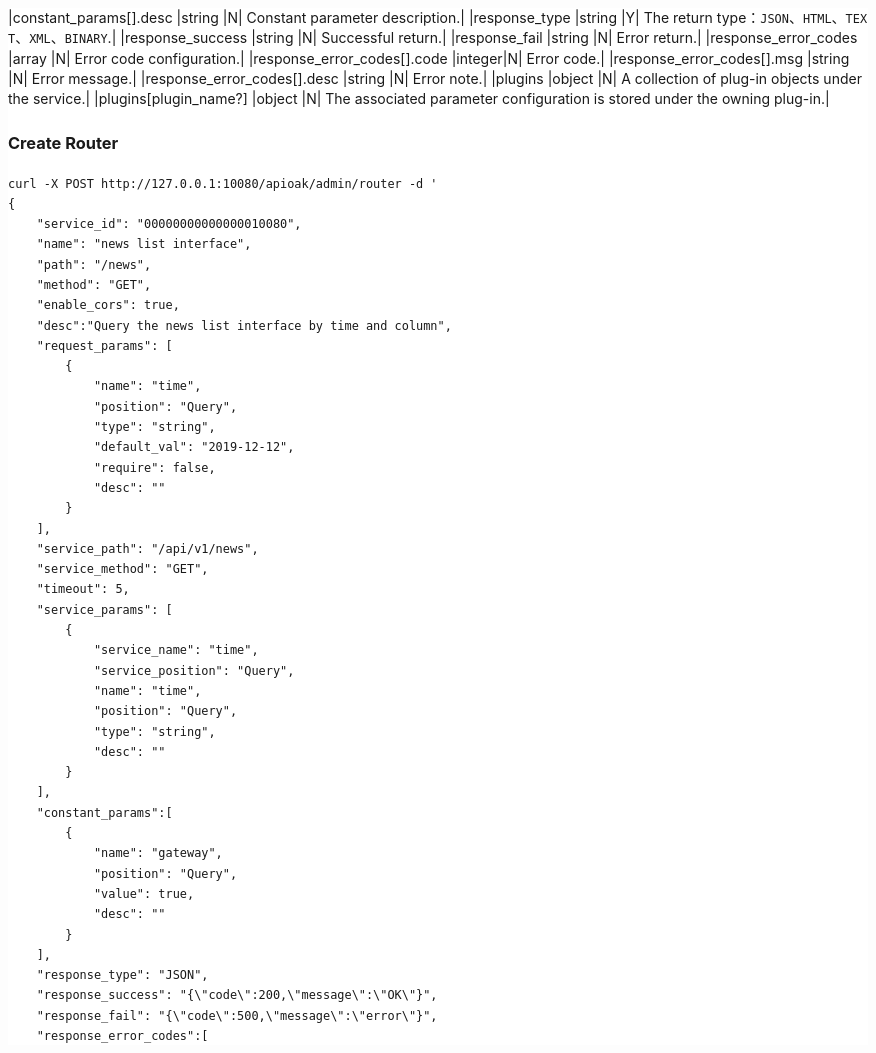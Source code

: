 |constant_params[].desc            |string |N| Constant parameter description.|
|response_type                     |string |Y| The return type：`JSON`、`HTML`、`TEXT`、`XML`、`BINARY`.|
|response_success                  |string |N| Successful return.|
|response_fail                     |string |N| Error return.|
|response_error_codes              |array  |N| Error code configuration.|
|response_error_codes[].code       |integer|N| Error code.|
|response_error_codes[].msg        |string |N| Error message.|
|response_error_codes[].desc       |string |N| Error note.|
|plugins                           |object |N| A collection of plug-in objects under the service.|
|plugins[plugin_name?]             |object |N| The associated parameter configuration is stored under the owning plug-in.|

### Create Router
```shell
curl -X POST http://127.0.0.1:10080/apioak/admin/router -d '
{
    "service_id": "00000000000000010080",
    "name": "news list interface",
    "path": "/news",
    "method": "GET",
    "enable_cors": true,
    "desc":"Query the news list interface by time and column",
    "request_params": [
        {
            "name": "time",
            "position": "Query",
            "type": "string",
            "default_val": "2019-12-12",
            "require": false,
            "desc": ""
        }
    ],
    "service_path": "/api/v1/news",
    "service_method": "GET",
    "timeout": 5,
    "service_params": [
        {
            "service_name": "time",
            "service_position": "Query",
            "name": "time",
            "position": "Query",
            "type": "string",
            "desc": ""
        }
    ],
    "constant_params":[
        {
            "name": "gateway",
            "position": "Query",
            "value": true,
            "desc": ""
        }
    ],
    "response_type": "JSON",
    "response_success": "{\"code\":200,\"message\":\"OK\"}",
    "response_fail": "{\"code\":500,\"message\":\"error\"}",
    "response_error_codes":[
```
